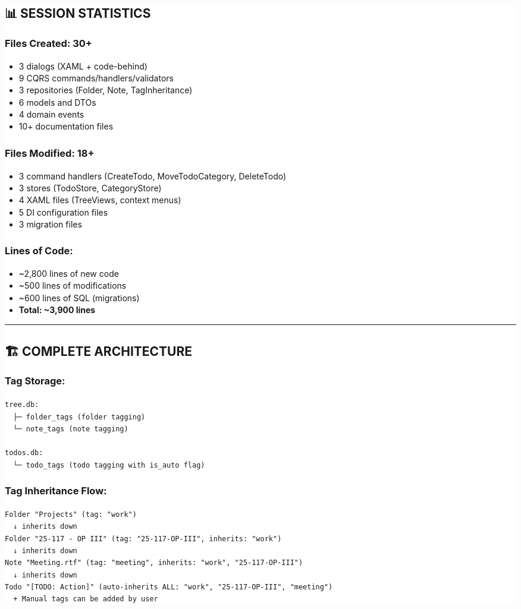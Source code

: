 
## 📊 **SESSION STATISTICS**

### **Files Created:** 30+
- 3 dialogs (XAML + code-behind)
- 9 CQRS commands/handlers/validators
- 3 repositories (Folder, Note, TagInheritance)
- 6 models and DTOs
- 4 domain events
- 10+ documentation files

### **Files Modified:** 18+
- 3 command handlers (CreateTodo, MoveTodoCategory, DeleteTodo)
- 3 stores (TodoStore, CategoryStore)
- 4 XAML files (TreeViews, context menus)
- 5 DI configuration files
- 3 migration files

### **Lines of Code:**
- ~2,800 lines of new code
- ~500 lines of modifications
- ~600 lines of SQL (migrations)
- **Total: ~3,900 lines**

---

## 🏗️ **COMPLETE ARCHITECTURE**

### **Tag Storage:**
```
tree.db:
  ├─ folder_tags (folder tagging)
  └─ note_tags (note tagging)

todos.db:
  └─ todo_tags (todo tagging with is_auto flag)
```

### **Tag Inheritance Flow:**
```
Folder "Projects" (tag: "work")
  ↓ inherits down
Folder "25-117 - OP III" (tag: "25-117-OP-III", inherits: "work")
  ↓ inherits down
Note "Meeting.rtf" (tag: "meeting", inherits: "work", "25-117-OP-III")
  ↓ inherits down
Todo "[TODO: Action]" (auto-inherits ALL: "work", "25-117-OP-III", "meeting")
  + Manual tags can be added by user
```
